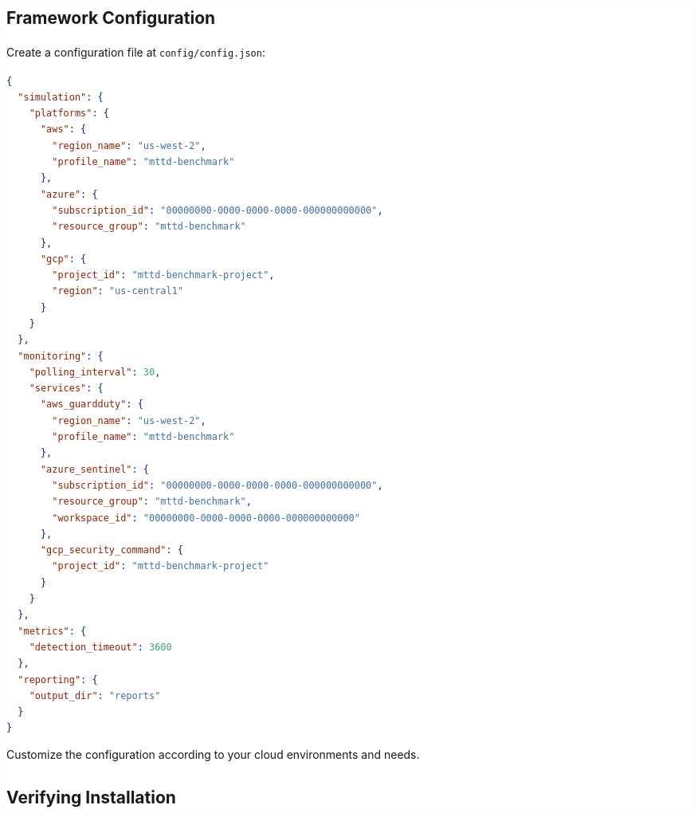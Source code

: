 ## Framework Configuration

Create a configuration file at `config/config.json`:

```json
{
  "simulation": {
    "platforms": {
      "aws": {
        "region_name": "us-west-2",
        "profile_name": "mttd-benchmark"
      },
      "azure": {
        "subscription_id": "00000000-0000-0000-0000-000000000000",
        "resource_group": "mttd-benchmark"
      },
      "gcp": {
        "project_id": "mttd-benchmark-project",
        "region": "us-central1"
      }
    }
  },
  "monitoring": {
    "polling_interval": 30,
    "services": {
      "aws_guardduty": {
        "region_name": "us-west-2",
        "profile_name": "mttd-benchmark"
      },
      "azure_sentinel": {
        "subscription_id": "00000000-0000-0000-0000-000000000000",
        "resource_group": "mttd-benchmark",
        "workspace_id": "00000000-0000-0000-0000-000000000000"
      },
      "gcp_security_command": {
        "project_id": "mttd-benchmark-project"
      }
    }
  },
  "metrics": {
    "detection_timeout": 3600
  },
  "reporting": {
    "output_dir": "reports"
  }
}
```

Customize the configuration according to your cloud environments and needs.

## Verifying Installation
